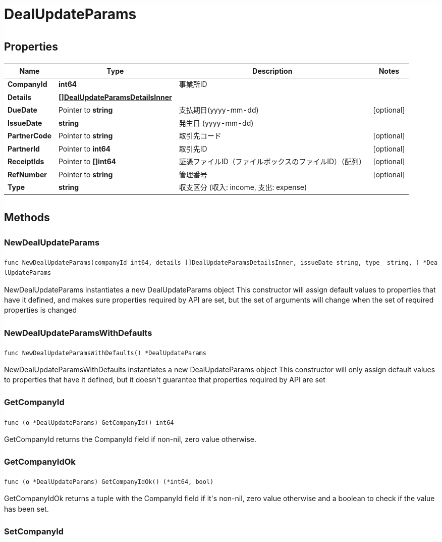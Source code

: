 # DealUpdateParams

## Properties

Name | Type | Description | Notes
------------ | ------------- | ------------- | -------------
**CompanyId** | **int64** | 事業所ID | 
**Details** | [**[]DealUpdateParamsDetailsInner**](DealUpdateParamsDetailsInner.md) |  | 
**DueDate** | Pointer to **string** | 支払期日(yyyy-mm-dd) | [optional] 
**IssueDate** | **string** | 発生日 (yyyy-mm-dd) | 
**PartnerCode** | Pointer to **string** | 取引先コード | [optional] 
**PartnerId** | Pointer to **int64** | 取引先ID | [optional] 
**ReceiptIds** | Pointer to **[]int64** | 証憑ファイルID（ファイルボックスのファイルID）（配列） | [optional] 
**RefNumber** | Pointer to **string** | 管理番号 | [optional] 
**Type** | **string** | 収支区分 (収入: income, 支出: expense) | 

## Methods

### NewDealUpdateParams

`func NewDealUpdateParams(companyId int64, details []DealUpdateParamsDetailsInner, issueDate string, type_ string, ) *DealUpdateParams`

NewDealUpdateParams instantiates a new DealUpdateParams object
This constructor will assign default values to properties that have it defined,
and makes sure properties required by API are set, but the set of arguments
will change when the set of required properties is changed

### NewDealUpdateParamsWithDefaults

`func NewDealUpdateParamsWithDefaults() *DealUpdateParams`

NewDealUpdateParamsWithDefaults instantiates a new DealUpdateParams object
This constructor will only assign default values to properties that have it defined,
but it doesn't guarantee that properties required by API are set

### GetCompanyId

`func (o *DealUpdateParams) GetCompanyId() int64`

GetCompanyId returns the CompanyId field if non-nil, zero value otherwise.

### GetCompanyIdOk

`func (o *DealUpdateParams) GetCompanyIdOk() (*int64, bool)`

GetCompanyIdOk returns a tuple with the CompanyId field if it's non-nil, zero value otherwise
and a boolean to check if the value has been set.

### SetCompanyId

